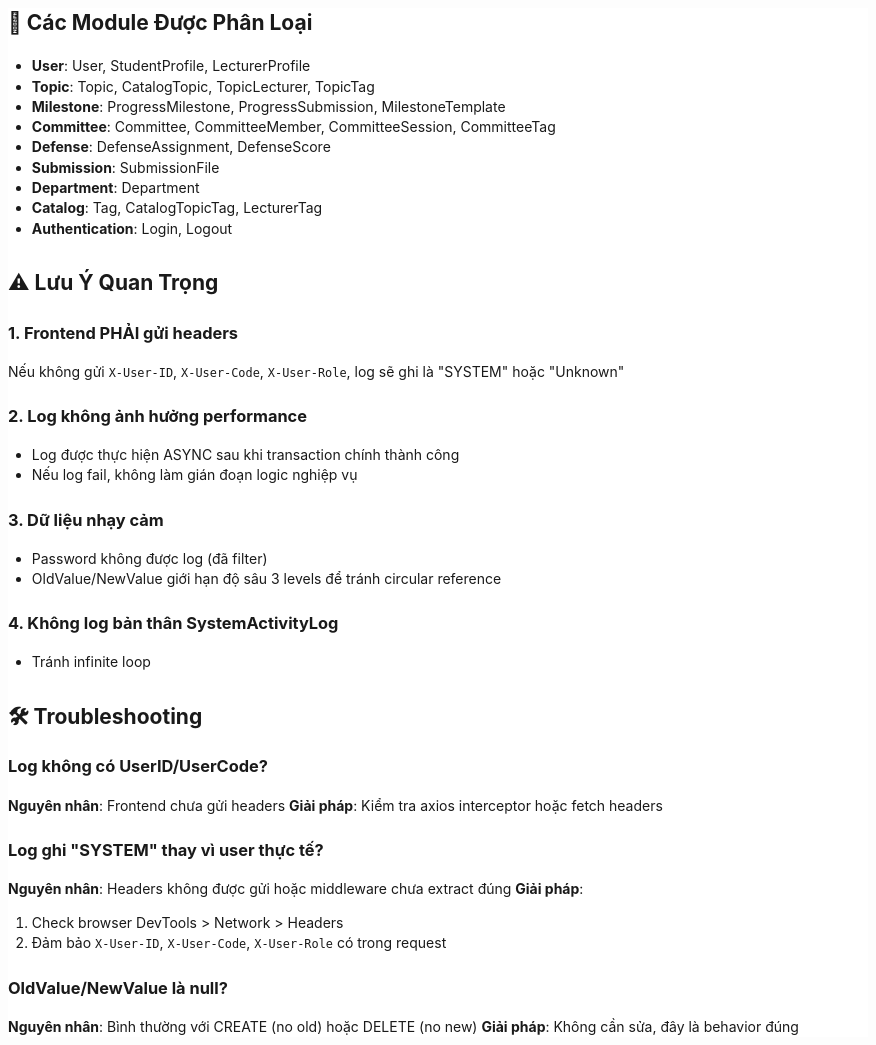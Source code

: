 ## 🎨 Các Module Được Phân Loại

- **User**: User, StudentProfile, LecturerProfile
- **Topic**: Topic, CatalogTopic, TopicLecturer, TopicTag
- **Milestone**: ProgressMilestone, ProgressSubmission, MilestoneTemplate
- **Committee**: Committee, CommitteeMember, CommitteeSession, CommitteeTag
- **Defense**: DefenseAssignment, DefenseScore
- **Submission**: SubmissionFile
- **Department**: Department
- **Catalog**: Tag, CatalogTopicTag, LecturerTag
- **Authentication**: Login, Logout

## ⚠️ Lưu Ý Quan Trọng

### 1. **Frontend PHẢI gửi headers**

Nếu không gửi `X-User-ID`, `X-User-Code`, `X-User-Role`, log sẽ ghi là "SYSTEM" hoặc "Unknown"

### 2. **Log không ảnh hưởng performance**

- Log được thực hiện ASYNC sau khi transaction chính thành công
- Nếu log fail, không làm gián đoạn logic nghiệp vụ

### 3. **Dữ liệu nhạy cảm**

- Password không được log (đã filter)
- OldValue/NewValue giới hạn độ sâu 3 levels để tránh circular reference

### 4. **Không log bản thân SystemActivityLog**

- Tránh infinite loop

## 🛠️ Troubleshooting

### Log không có UserID/UserCode?

**Nguyên nhân**: Frontend chưa gửi headers
**Giải pháp**: Kiểm tra axios interceptor hoặc fetch headers

### Log ghi "SYSTEM" thay vì user thực tế?

**Nguyên nhân**: Headers không được gửi hoặc middleware chưa extract đúng
**Giải pháp**:

1. Check browser DevTools > Network > Headers
2. Đảm bảo `X-User-ID`, `X-User-Code`, `X-User-Role` có trong request

### OldValue/NewValue là null?

**Nguyên nhân**: Bình thường với CREATE (no old) hoặc DELETE (no new)
**Giải pháp**: Không cần sửa, đây là behavior đúng
